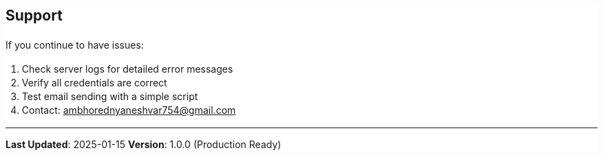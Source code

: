
## Support

If you continue to have issues:

1. Check server logs for detailed error messages
2. Verify all credentials are correct
3. Test email sending with a simple script
4. Contact: ambhorednyaneshvar754@gmail.com

---

**Last Updated**: 2025-01-15
**Version**: 1.0.0 (Production Ready)
